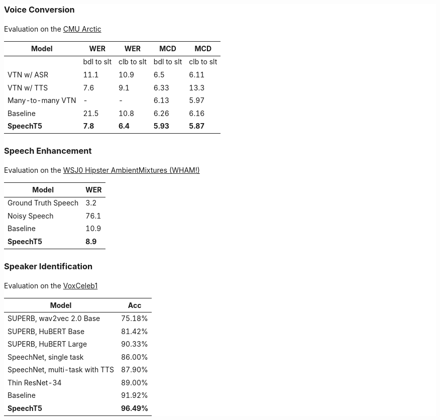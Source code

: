 
### Voice Conversion

Evaluation on the [CMU Arctic](http://www.festvox.org/cmu_arctic/)


| Model            | WER        | WER         | MCD          | MCD          |
| -------------    | ------    | -----   | ----    |  ----|
|                  | bdl to slt | clb to slt  | bdl to slt   | clb to slt   |
| VTN w/ ASR       |  11.1    | 10.9   | 6.5     | 6.11 |
| VTN w/ TTS       |  7.6 	   | 9.1    | 6.33    | 13.3 |
| Many-to-many VTN |  -        | -	     | 6.13    | 5.97 |
| Baseline         |  21.5   | 10.8   | 6.26    | 6.16 |
| **SpeechT5**     |  **7.8**  | **6.4** | **5.93**| **5.87** |



### Speech Enhancement

Evaluation on the [WSJ0 Hipster AmbientMixtures (WHAM!)](http://wham.whisper.ai/)


| Model                | WER        | 
| -------------        |------------  | 
| Ground Truth Speech  | 3.2        | 
| Noisy Speech         | 76.1        | 
| Baseline             | 10.9        | 
| **SpeechT5**         | **8.9**    |


### Speaker Identification

Evaluation on the [VoxCeleb1](https://www.robots.ox.ac.uk/~vgg/data/voxceleb/vox1.html)

| Model                          | Acc          | 
| -------------                  |------------  | 
| SUPERB, wav2vec 2.0 Base       | 75.18%         | 
| SUPERB, HuBERT Base       | 81.42%        | 
| SUPERB, HuBERT Large       | 90.33%        | 
| SpeechNet, single task         | 86.00%        | 
| SpeechNet, multi-task with TTS | 87.90%        |
| Thin ResNet-34                 | 89.00%        |  
| Baseline                       | 91.92%        | 
| **SpeechT5**                   | **96.49%**    |
